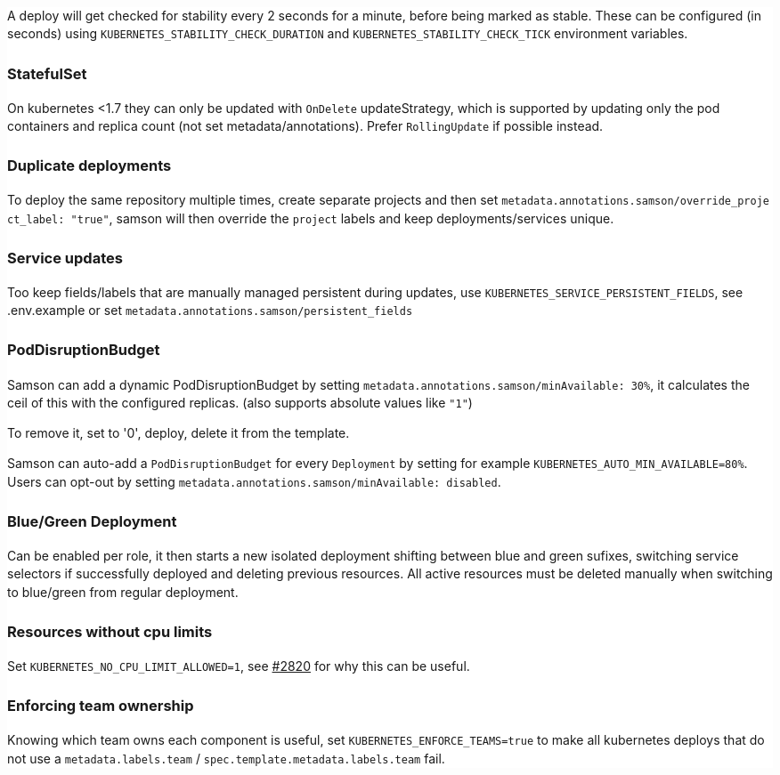 A deploy will get checked for stability every 2 seconds for a minute, before being marked as stable.
These can be configured (in seconds) using `KUBERNETES_STABILITY_CHECK_DURATION` and `KUBERNETES_STABILITY_CHECK_TICK` environment variables.

### StatefulSet

On kubernetes <1.7 they can only be updated with `OnDelete` updateStrategy,
which is supported by updating only the pod containers and replica count (not set metadata/annotations).
Prefer `RollingUpdate` if possible instead.

### Duplicate deployments

To deploy the same repository multiple times, create separate projects and then set `metadata.annotations.samson/override_project_label: "true"`,
samson will then override the `project` labels and keep deployments/services unique.

### Service updates

Too keep fields/labels that are manually managed persistent during updates, use `KUBERNETES_SERVICE_PERSISTENT_FIELDS`, see .env.example
or set `metadata.annotations.samson/persistent_fields`

### PodDisruptionBudget

Samson can add a dynamic PodDisruptionBudget by setting `metadata.annotations.samson/minAvailable: 30%`, it calculates the ceil of this with the configured replicas.
(also supports absolute values like `"1"`)

To remove it, set to '0', deploy, delete it from the template.

Samson can auto-add a `PodDisruptionBudget` for every `Deployment` by setting for example `KUBERNETES_AUTO_MIN_AVAILABLE=80%`.
Users can opt-out by setting `metadata.annotations.samson/minAvailable: disabled`.

### Blue/Green Deployment

Can be enabled per role, it then starts a new isolated deployment shifting between blue and green sufixes,
switching service selectors if successfully deployed and deleting previous resources.
All active resources must be deleted manually when switching to blue/green from regular deployment.

### Resources without cpu limits

Set `KUBERNETES_NO_CPU_LIMIT_ALLOWED=1`, see [#2820](https://github.com/zendesk/samson/issues/2820) for why this can be useful.

### Enforcing team ownership

Knowing which team owns each component is useful, set `KUBERNETES_ENFORCE_TEAMS=true`
to make all kubernetes deploys that do not use a `metadata.labels.team` / `spec.template.metadata.labels.team` fail.
